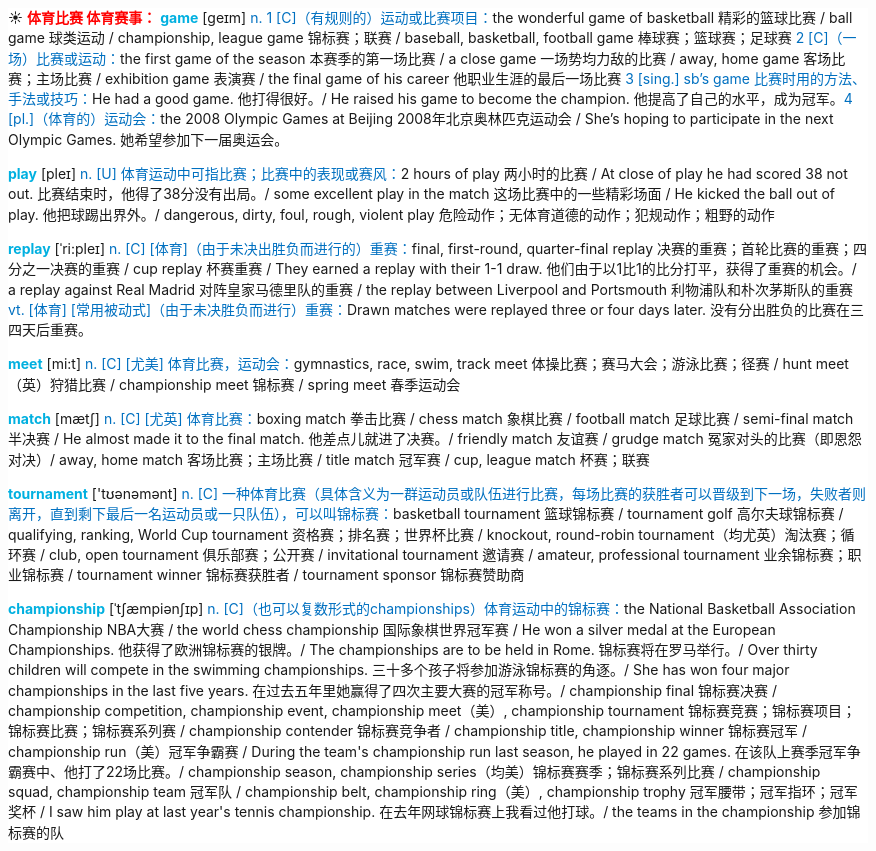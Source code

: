 ☀ <font color="red">**体育比赛 体育赛事：**</font>
<font color="sky blue">**game**</font> [ɡeɪm] 
<font color="#0070c0">n. 1 [C]（有规则的）运动或比赛项目：</font>the wonderful game of basketball 精彩的篮球比赛 / ball game 球类运动 / championship, league game 锦标赛；联赛 / baseball, basketball, football game 棒球赛；篮球赛；足球赛 <font color="#0070c0">2 [C]（一场）比赛或运动：</font>the first game of the season 本赛季的第一场比赛 / a close game 一场势均力敌的比赛 / away, home game 客场比赛；主场比赛 / exhibition game 表演赛 / the final game of his career 他职业生涯的最后一场比赛 <font color="#0070c0">3 [sing.] sb’s game 比赛时用的方法、手法或技巧：</font>He had a good game. 他打得很好。/ He raised his game to become the champion. 他提高了自己的水平，成为冠军。<font color="#0070c0">4 [pl.]（体育的）运动会：</font>the 2008 Olympic Games at Beijing 2008年北京奥林匹克运动会 / She’s hoping to participate in the next Olympic Games. 她希望参加下一届奥运会。

<font color="sky blue">**play**</font> [pleɪ] 
<font color="#0070c0">n. [U] 体育运动中可指比赛；比赛中的表现或赛风：</font>2 hours of play 两小时的比赛 / At close of play he had scored 38 not out. 比赛结束时，他得了38分没有出局。/ some excellent play in the match 这场比赛中的一些精彩场面 / He kicked the ball out of play. 他把球踢出界外。/ dangerous, dirty, foul, rough, violent play 危险动作；无体育道德的动作；犯规动作；粗野的动作
           
<font color="sky blue">**replay**</font> [ˈri:pleɪ]
<font color="#0070c0">n. [C] [体育]（由于未决出胜负而进行的）重赛：</font>final, first-round, quarter-final replay 决赛的重赛；首轮比赛的重赛；四分之一决赛的重赛 / cup replay 杯赛重赛 / They earned a replay with their 1-1 draw. 他们由于以1比1的比分打平，获得了重赛的机会。/ a replay against Real Madrid 对阵皇家马德里队的重赛 / the replay between Liverpool and Portsmouth 利物浦队和朴次茅斯队的重赛 <font color="#0070c0">vt. [体育] [常用被动式]（由于未决胜负而进行）重赛：</font>Drawn matches were replayed three or four days later. 没有分出胜负的比赛在三四天后重赛。

<font color="sky blue">**meet**</font> [mi:t] 
<font color="#0070c0">n. [C] [尤美] 体育比赛，运动会：</font>gymnastics, race, swim, track meet 体操比赛；赛马大会；游泳比赛；径赛 / hunt meet（英）狩猎比赛 / championship meet 锦标赛 / spring meet 春季运动会

<font color="sky blue">**match**</font> [mætʃ] 
<font color="#0070c0">n. [C] [尤英] 体育比赛：</font>boxing match 拳击比赛 / chess match 象棋比赛 / football match 足球比赛 / semi-final match 半决赛 / He almost made it to the final match. 他差点儿就进了决赛。/ friendly match 友谊赛 / grudge match 冤家对头的比赛（即恩怨对决）/ away, home match 客场比赛；主场比赛 / title match 冠军赛 / cup, league match 杯赛；联赛

<font color="sky blue">**tournament**</font> ['tʊənəmənt] 
<font color="#0070c0">n. [C] 一种体育比赛（具体含义为一群运动员或队伍进行比赛，每场比赛的获胜者可以晋级到下一场，失败者则离开，直到剩下最后一名运动员或一只队伍），可以叫锦标赛：</font>basketball tournament 篮球锦标赛 / tournament golf 高尔夫球锦标赛 / qualifying, ranking, World Cup tournament 资格赛；排名赛；世界杯比赛 / knockout, round-robin tournament（均尤英）淘汰赛；循环赛 / club, open tournament 俱乐部赛；公开赛 / invitational tournament 邀请赛 / amateur, professional tournament 业余锦标赛；职业锦标赛 / tournament winner 锦标赛获胜者 / tournament sponsor 锦标赛赞助商
           
<font color="sky blue">**championship**</font> [ˈtʃæmpiənʃɪp]
<font color="#0070c0">n. [C]（也可以复数形式的championships）体育运动中的锦标赛：</font>the National Basketball Association Championship NBA大赛 / the world chess championship 国际象棋世界冠军赛 / He won a silver medal at the European Championships. 他获得了欧洲锦标赛的银牌。/ The championships are to be held in Rome. 锦标赛将在罗马举行。/ Over thirty children will compete in the swimming championships. 三十多个孩子将参加游泳锦标赛的角逐。/ She has won four major championships in the last five years. 在过去五年里她赢得了四次主要大赛的冠军称号。/ championship final 锦标赛决赛 / championship competition, championship event, championship meet（美）, championship tournament 锦标赛竞赛；锦标赛项目；锦标赛比赛；锦标赛系列赛 / championship contender 锦标赛竞争者 / championship title, championship winner 锦标赛冠军 / championship run（美）冠军争霸赛 / During the team's championship run last season, he played in 22 games. 在该队上赛季冠军争霸赛中、他打了22场比赛。/ championship season, championship series（均美）锦标赛赛季；锦标赛系列比赛 / championship squad, championship team 冠军队 / championship belt, championship ring（美）, championship trophy 冠军腰带；冠军指环；冠军奖杯 / I saw him play at last year's tennis championship. 在去年网球锦标赛上我看过他打球。/ the teams in the championship 参加锦标赛的队
           
